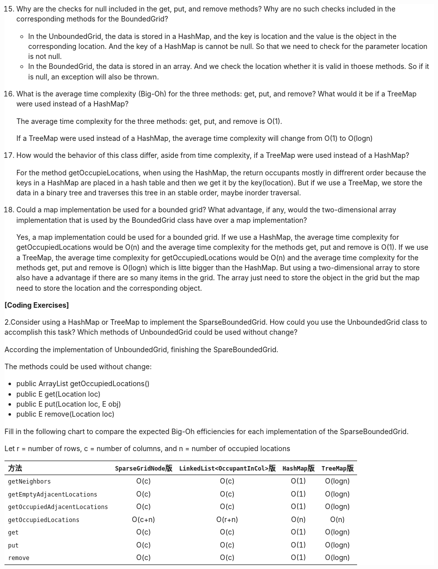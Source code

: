 15. Why are the checks for null included in the get, put, and remove methods? Why are no such checks included in the corresponding methods for the BoundedGrid?

    * In the UnboundedGrid, the data is stored in a HashMap, and the key is location and the value is the object in the corresponding location. And the key of a HashMap is cannot be null. So that we need to check for the parameter location is not null.
    * In the BoundedGrid, the data is stored in an array. And we check the location whether it is valid in thoese methods. So if it is null, an exception will also be thrown.

16. What is the average time complexity (Big-Oh) for the three methods: get, put, and remove? What would it be if a TreeMap were used instead of a HashMap?

    ​The average time complexity for the three methods: get, put, and remove is O(1).

    If a TreeMap were used instead of a HashMap, the average time complexity will change from O(1) to O(logn)

17. How would the behavior of this class differ, aside from time complexity, if a TreeMap were used instead of a HashMap?

    For the method getOccupieLocations, when using the HashMap, the return occupants mostly in diffrerent order because the keys in a HashMap are placed in a hash table and then we get it by the key(location). But if we use a TreeMap, we store the data in a binary tree and traverses this tree in an stable order, maybe inorder traversal.

18. Could a map implementation be used for a bounded grid? What advantage, if any, would the two-dimensional array implementation that is used by the BoundedGrid class have over a map implementation?

    Yes, a map implementation could be used for a bounded grid. If we use a HashMap, the average time complexity for getOccupiedLocations would be O(n) and the average time complexity for the methods get, put and remove is O(1). If we use a TreeMap, the average time complexity for getOccupiedLocations would be O(n) and the average time complexity for the methods get, put and remove is O(logn) which is litte bigger than the HashMap. But using a two-dimensional array to store also have a advantage if there are so many items in the grid. The array just need to store the object in the grid but the map need to store the location and the corresponding object.

**[Coding Exercises]**

2.Consider using a HashMap or TreeMap to implement the SparseBoundedGrid. How could you use the UnboundedGrid class to accomplish this task? Which methods of UnboundedGrid could be used without change?

According the implementation of UnboundedGrid, finishing the SpareBoundedGrid.

The methods could be used without change: 

* public ArrayList<Location> getOccupiedLocations()
* public E get(Location loc)
* public E put(Location loc, E obj)
* public E remove(Location loc)



Fill in the following chart to compare the expected Big-Oh efficiencies for each implementation of the SparseBoundedGrid.

Let r = number of rows, c = number of columns, and n = number of occupied locations

| 方法                           | `SparseGridNode`版 | `LinkedList<OccupantInCol>`版 | `HashMap`版 | `TreeMap`版 |
| :----------------------------- | :----------------: | :---------------------------: | :---------: | :---------: |
| `getNeighbors`                 |        O(c)        |             O(c)              |    O(1)     |   O(logn)   |
| `getEmptyAdjacentLocations`    |        O(c)        |             O(c)              |    O(1)     |   O(logn)   |
| `getOccupiedAdjacentLocations` |        O(c)        |             O(c)              |    O(1)     |   O(logn)   |
| `getOccupiedLocations`         |       O(c+n)       |            O(r+n)             |    O(n)     |    O(n)     |
| `get`                          |        O(c)        |             O(c)              |    O(1)     |   O(logn)   |
| `put`                          |        O(c)        |             O(c)              |    O(1)     |   O(logn)   |
| `remove`                       |        O(c)        |             O(c)              |    O(1)     |   O(logn)   |